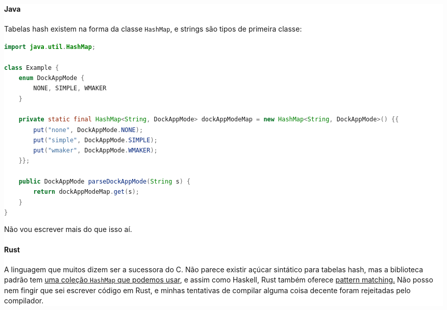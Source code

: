 #### Java

Tabelas hash existem na forma da classe `HashMap`, e strings são tipos de
primeira classe:

```java
import java.util.HashMap;

class Example {
    enum DockAppMode {
        NONE, SIMPLE, WMAKER
    }

    private static final HashMap<String, DockAppMode> dockAppModeMap = new HashMap<String, DockAppMode>() {{
        put("none", DockAppMode.NONE);
        put("simple", DockAppMode.SIMPLE);
        put("wmaker", DockAppMode.WMAKER);
    }};

    public DockAppMode parseDockAppMode(String s) {
        return dockAppModeMap.get(s);
    }
}
```

Não vou escrever mais do que isso aí.

#### Rust

A linguagem que muitos dizem ser a sucessora do C. Não parece existir açúcar
sintático para tabelas hash, mas a biblioteca padrão tem [uma coleção `HashMap`
que podemos usar][rust-hashmap], e assim como Haskell, Rust também oferece
[pattern matching.][rust-patterns] Não posso nem fingir que sei escrever código
em Rust, e minhas tentativas de compilar alguma coisa decente foram rejeitadas
pelo compilador.

[rust-hashmap]: https://doc.rust-lang.org/book/ch08-03-hash-maps.html
[rust-patterns]: https://doc.rust-lang.org/book/ch18-03-pattern-syntax.html


[haskell-profiling]: https://book.realworldhaskell.org/read/profiling-and-optimization.html
[stalonetray]: https://github.com/kolbusa/stalonetray
[snippet]: https://github.com/kolbusa/stalonetray/blob/4e92d630c8fe701d55e0f4493d989310adea3663/src/settings.c#L147-L156
[uthash]: https://github.com/troydhanson/uthash/blob/master/src/uthash.h